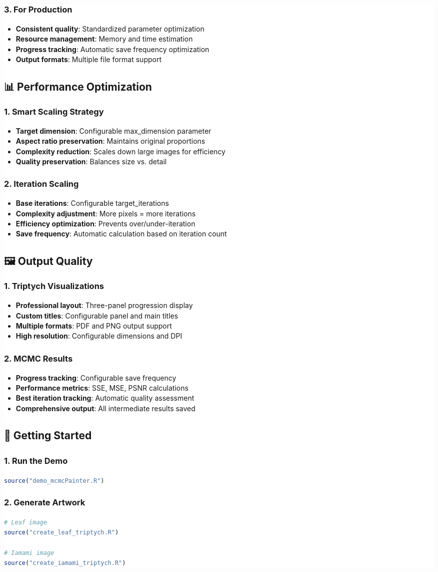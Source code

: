 ### **3. For Production**
- **Consistent quality**: Standardized parameter optimization
- **Resource management**: Memory and time estimation
- **Progress tracking**: Automatic save frequency optimization
- **Output formats**: Multiple file format support

## 📊 **Performance Optimization**

### **1. Smart Scaling Strategy**
- **Target dimension**: Configurable max_dimension parameter
- **Aspect ratio preservation**: Maintains original proportions
- **Complexity reduction**: Scales down large images for efficiency
- **Quality preservation**: Balances size vs. detail

### **2. Iteration Scaling**
- **Base iterations**: Configurable target_iterations
- **Complexity adjustment**: More pixels = more iterations
- **Efficiency optimization**: Prevents over/under-iteration
- **Save frequency**: Automatic calculation based on iteration count

## 🖼️ **Output Quality**

### **1. Triptych Visualizations**
- **Professional layout**: Three-panel progression display
- **Custom titles**: Configurable panel and main titles
- **Multiple formats**: PDF and PNG output support
- **High resolution**: Configurable dimensions and DPI

### **2. MCMC Results**
- **Progress tracking**: Configurable save frequency
- **Performance metrics**: SSE, MSE, PSNR calculations
- **Best iteration tracking**: Automatic quality assessment
- **Comprehensive output**: All intermediate results saved

## 🚀 **Getting Started**

### **1. Run the Demo**
```r
source("demo_mcmcPainter.R")
```

### **2. Generate Artwork**
```r
# Leaf image
source("create_leaf_triptych.R")

# Iamami image
source("create_iamami_triptych.R")
```
